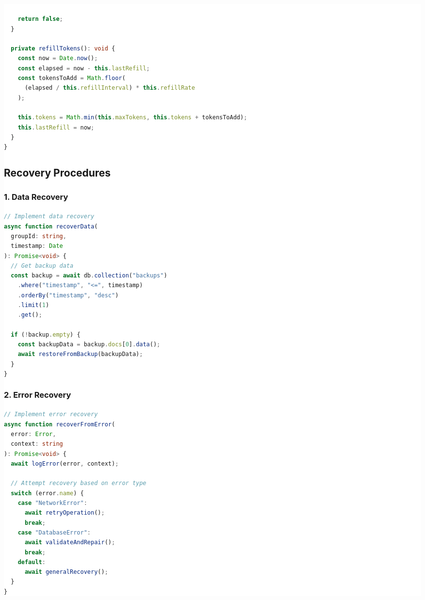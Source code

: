 ```typescript
    
    return false;
  }

  private refillTokens(): void {
    const now = Date.now();
    const elapsed = now - this.lastRefill;
    const tokensToAdd = Math.floor(
      (elapsed / this.refillInterval) * this.refillRate
    );
    
    this.tokens = Math.min(this.maxTokens, this.tokens + tokensToAdd);
    this.lastRefill = now;
  }
}
```

## Recovery Procedures

### 1. Data Recovery

```typescript
// Implement data recovery
async function recoverData(
  groupId: string,
  timestamp: Date
): Promise<void> {
  // Get backup data
  const backup = await db.collection("backups")
    .where("timestamp", "<=", timestamp)
    .orderBy("timestamp", "desc")
    .limit(1)
    .get();

  if (!backup.empty) {
    const backupData = backup.docs[0].data();
    await restoreFromBackup(backupData);
  }
}
```

### 2. Error Recovery

```typescript
// Implement error recovery
async function recoverFromError(
  error: Error,
  context: string
): Promise<void> {
  await logError(error, context);
  
  // Attempt recovery based on error type
  switch (error.name) {
    case "NetworkError":
      await retryOperation();
      break;
    case "DatabaseError":
      await validateAndRepair();
      break;
    default:
      await generalRecovery();
  }
}
```